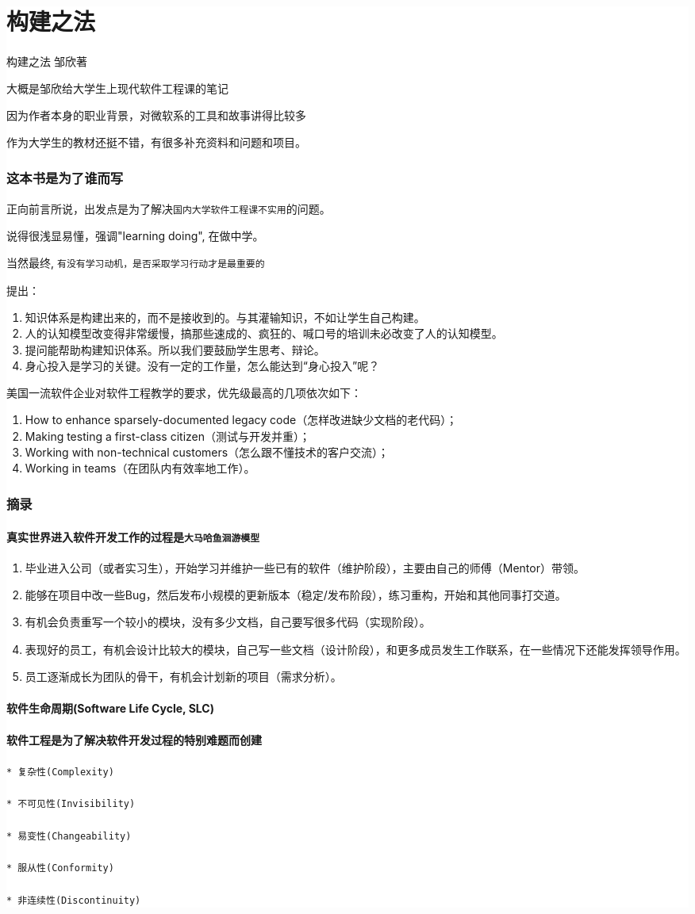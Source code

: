 # 构建之法

构建之法 邹欣著

大概是邹欣给大学生上现代软件工程课的笔记

因为作者本身的职业背景，对微软系的工具和故事讲得比较多

作为大学生的教材还挺不错，有很多补充资料和问题和项目。

### 这本书是为了谁而写

正向前言所说，出发点是为了解决`国内大学软件工程课不实用`的问题。

说得很浅显易懂，强调"learning doing", 在做中学。

当然最终, `有没有学习动机，是否采取学习行动才是最重要的`

提出：

1. 知识体系是构建出来的，而不是接收到的。与其灌输知识，不如让学生自己构建。
2. 人的认知模型改变得非常缓慢，搞那些速成的、疯狂的、喊口号的培训未必改变了人的认知模型。
3. 提问能帮助构建知识体系。所以我们要鼓励学生思考、辩论。
4. 身心投入是学习的关键。没有一定的工作量，怎么能达到“身心投入”呢？

美国一流软件企业对软件工程教学的要求，优先级最高的几项依次如下：

1. How to enhance sparsely-documented legacy code（怎样改进缺少文档的老代码）；
2. Making testing a first-class citizen（测试与开发并重）；
3. Working with non-technical customers（怎么跟不懂技术的客户交流）；
4. Working in teams（在团队内有效率地工作）。

### 摘录

#### 真实世界进入软件开发工作的过程是`大马哈鱼洄游模型`

1. 毕业进入公司（或者实习生），开始学习并维护一些已有的软件（维护阶段），主要由自己的师傅（Mentor）带领。

2. 能够在项目中改一些Bug，然后发布小规模的更新版本（稳定/发布阶段），练习重构，开始和其他同事打交道。

3. 有机会负责重写一个较小的模块，没有多少文档，自己要写很多代码（实现阶段）。

4. 表现好的员工，有机会设计比较大的模块，自己写一些文档（设计阶段），和更多成员发生工作联系，在一些情况下还能发挥领导作用。

5. 员工逐渐成长为团队的骨干，有机会计划新的项目（需求分析）。

#### 软件生命周期(Software Life Cycle, SLC)

#### 软件工程是为了解决软件开发过程的特别难题而创建

    * 复杂性(Complexity)

    * 不可见性(Invisibility)

    * 易变性(Changeability)

    * 服从性(Conformity)

    * 非连续性(Discontinuity)
